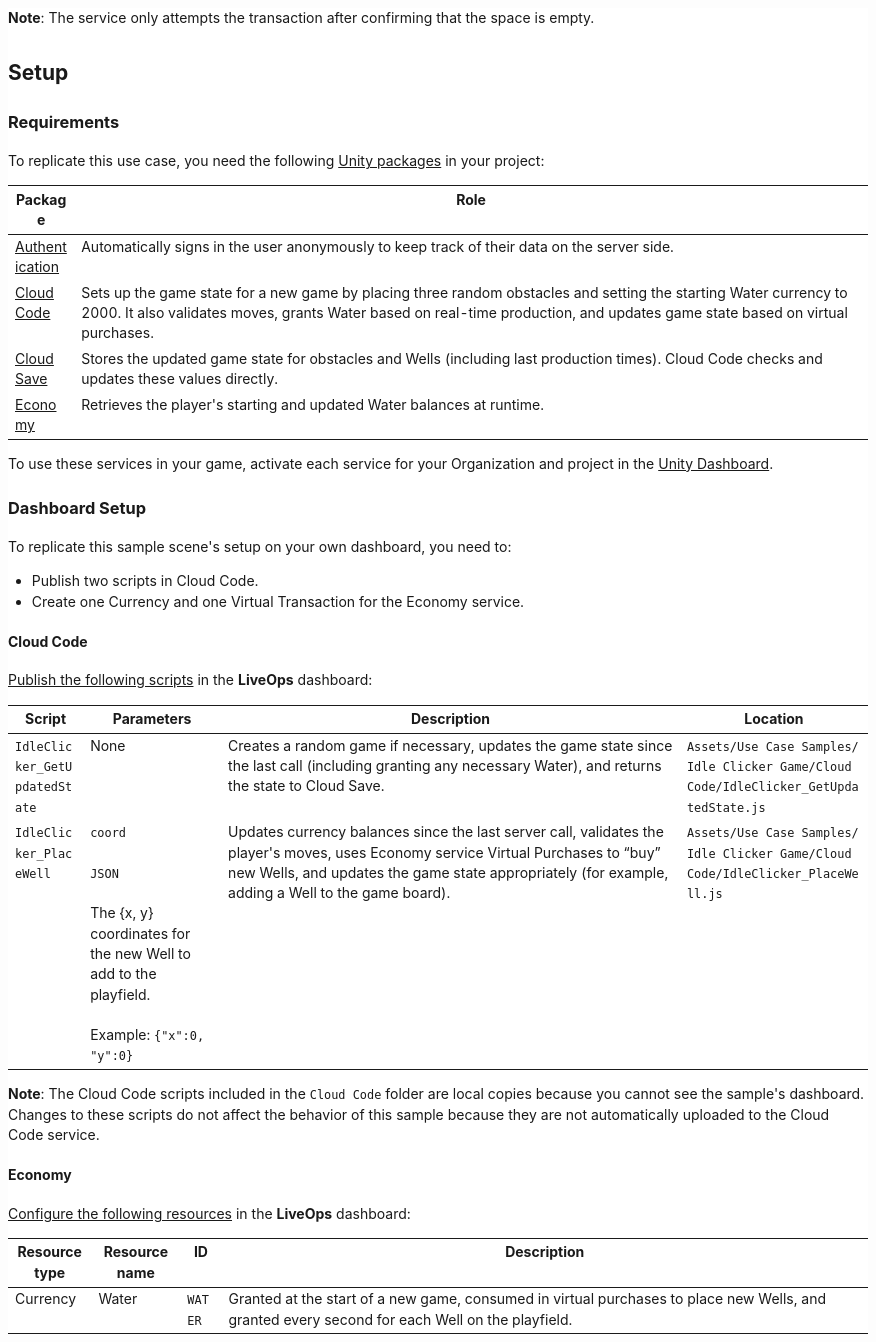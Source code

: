 **Note**: The service only attempts the transaction after confirming that the space is empty.


## Setup


### Requirements

To replicate this use case, you need the following [Unity packages](https://docs.unity3d.com/Manual/Packages.html) in your project:

| **Package**                                                                                | **Role**                                                                                                                                                                                                                                         |
| ------------------------------------------------------------------------------------------ | ------------------------------------------------------------------------------------------------------------------------------------------------------------------------------------------------------------------------------------------------ |
| [Authentication](https://docs.unity.com/authentication/Content/InstallAndConfigureSDK.htm) | Automatically signs in the user anonymously to keep track of their data on the server side.                                                                                                                                                      |
| [Cloud Code](https://docs.unity.com//cloud-code/Content/implementation.htm)                | Sets up the game state for a new game by placing three random obstacles and setting the starting Water currency to 2000. It also validates moves, grants Water based on real-time production, and updates game state based on virtual purchases. |
| [Cloud Save](https://docs.unity.com/cloud-save/implementation.htm)                         | Stores the updated game state for obstacles and Wells (including last production times). Cloud Code checks and updates these values directly.                                                                                                    |
| [Economy](https://docs.unity.com/economy/Content/implementation.htm)                       | Retrieves the player's starting and updated Water balances at runtime.                                                                                                                                                                           |

To use these services in your game, activate each service for your Organization and project in the [Unity Dashboard](https://dashboard.unity3d.com/).


### Dashboard Setup

To replicate this sample scene's setup on your own dashboard, you need to:
- Publish two scripts in Cloud Code.
- Create one Currency and one Virtual Transaction for the Economy service.


#### Cloud Code

[Publish the following scripts](https://docs.unity.com/cloud-code/implementation.html#Writing_your_first_script) in the **LiveOps** dashboard:

| **Script**                    | **Parameters**                                                     | **Description**                                                                                                                                                                                                                         | **Location**                                                                          |
|-------------------------------| ------------------------------------------------------------------ | --------------------------------------------------------------------------------------------------------------------------------------------------------------------------------------------------------------------------------------- |---------------------------------------------------------------------------------------|
| `IdleClicker_GetUpdatedState` | None                                                               | Creates a random game if necessary, updates the game state since the last call (including granting any necessary Water), and returns the state to Cloud Save.                                                                           | `Assets/Use Case Samples/Idle Clicker Game/Cloud Code/IdleClicker_GetUpdatedState.js` |
| `IdleClicker_PlaceWell`       | `coord`<br><br>`JSON`<br><br>The {x, y} coordinates for the new Well to add to the playfield.<br><br>Example: `{"x":0, "y":0}` | Updates currency balances since the last server call, validates the player's moves, uses Economy service Virtual Purchases to “buy” new Wells, and updates the game state appropriately (for example, adding a Well to the game board). | `Assets/Use Case Samples/Idle Clicker Game/Cloud Code/IdleClicker_PlaceWell.js`       |

**Note**: The Cloud Code scripts included in the `Cloud Code` folder are local copies because you cannot see the sample's dashboard. Changes to these scripts do not affect the behavior of this sample because they are not automatically uploaded to the Cloud Code service.


#### Economy

[Configure the following resources](https://docs.unity.com/economy/) in the **LiveOps** dashboard:

| **Resource type** | **Resource name**      | **ID**                    | **Description**                                                                                                                                                                                                 |
| ----------------- | ---------------------- |---------------------------| --------------------------------------------------------------------------------------------------------------------------------------------------------------------------------------------------------------- |
| Currency          | Water                  | `WATER`                   | Granted at the start of a new game, consumed in virtual purchases to place new Wells, and granted every second for each Well on the playfield.                                                                  |